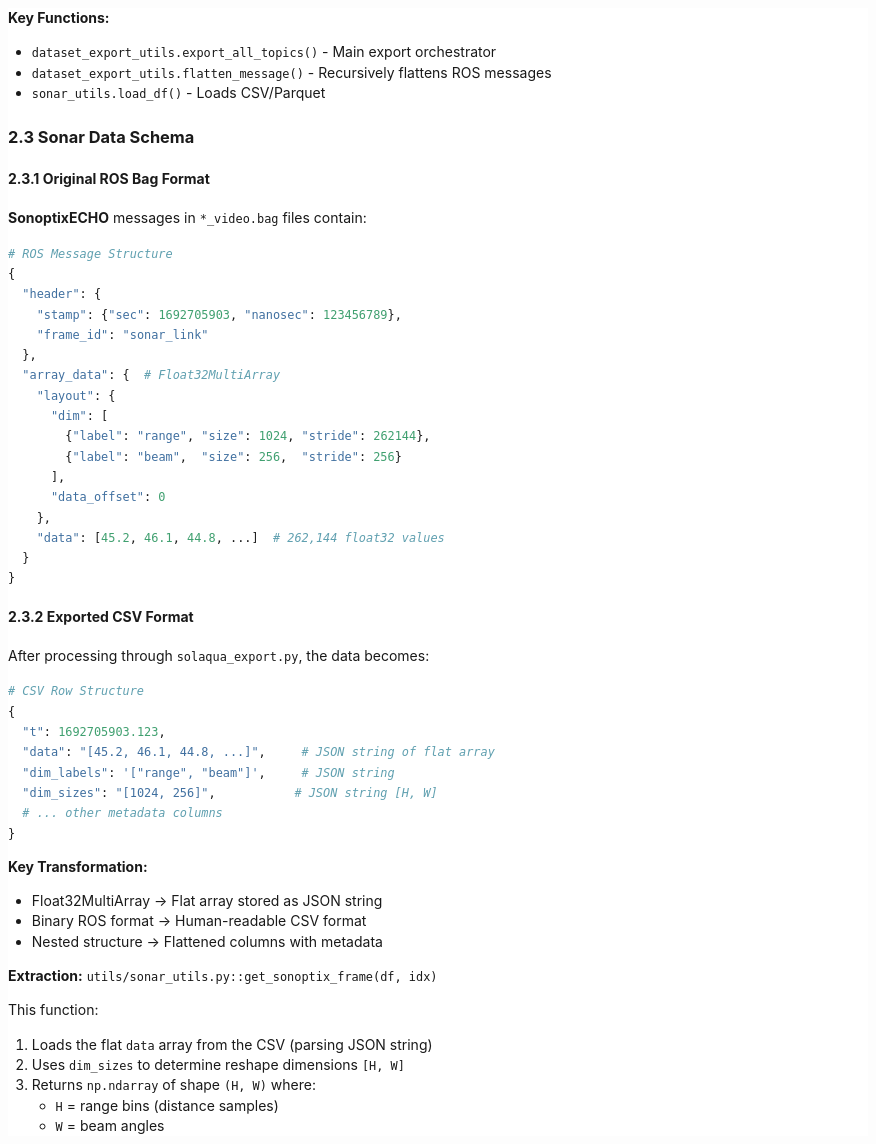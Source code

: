 **Key Functions:**
- `dataset_export_utils.export_all_topics()` - Main export orchestrator
- `dataset_export_utils.flatten_message()` - Recursively flattens ROS messages
- `sonar_utils.load_df()` - Loads CSV/Parquet

### 2.3 Sonar Data Schema

#### 2.3.1 Original ROS Bag Format

**SonoptixECHO** messages in `*_video.bag` files contain:

```python
# ROS Message Structure
{
  "header": {
    "stamp": {"sec": 1692705903, "nanosec": 123456789},
    "frame_id": "sonar_link"
  },
  "array_data": {  # Float32MultiArray
    "layout": {
      "dim": [
        {"label": "range", "size": 1024, "stride": 262144},
        {"label": "beam",  "size": 256,  "stride": 256}
      ],
      "data_offset": 0
    },
    "data": [45.2, 46.1, 44.8, ...]  # 262,144 float32 values
  }
}
```

#### 2.3.2 Exported CSV Format

After processing through `solaqua_export.py`, the data becomes:

```python
# CSV Row Structure  
{
  "t": 1692705903.123,
  "data": "[45.2, 46.1, 44.8, ...]",     # JSON string of flat array
  "dim_labels": '["range", "beam"]',     # JSON string
  "dim_sizes": "[1024, 256]",           # JSON string [H, W]
  # ... other metadata columns
}
```

**Key Transformation:**
- Float32MultiArray → Flat array stored as JSON string
- Binary ROS format → Human-readable CSV format
- Nested structure → Flattened columns with metadata

**Extraction:** `utils/sonar_utils.py::get_sonoptix_frame(df, idx)`

This function:
1. Loads the flat `data` array from the CSV (parsing JSON string)
2. Uses `dim_sizes` to determine reshape dimensions `[H, W]`  
3. Returns `np.ndarray` of shape `(H, W)` where:
   - `H` = range bins (distance samples)
   - `W` = beam angles
